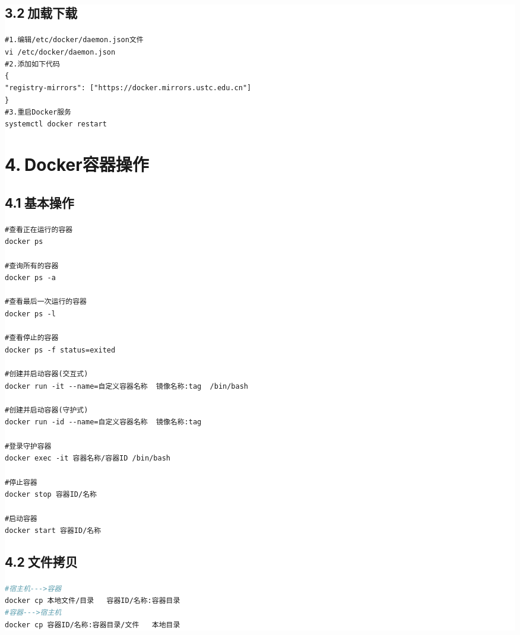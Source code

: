 ## 3.2 加载下载

```shell
#1.编辑/etc/docker/daemon.json文件
vi /etc/docker/daemon.json
#2.添加如下代码
{
"registry-mirrors": ["https://docker.mirrors.ustc.edu.cn"]
}
#3.重启Docker服务
systemctl docker restart
```

# 4. Docker容器操作  

## 4.1 基本操作

```shell
#查看正在运行的容器
docker ps

#查询所有的容器
docker ps -a

#查看最后一次运行的容器
docker ps -l

#查看停止的容器
docker ps -f status=exited

#创建并启动容器(交互式)
docker run -it --name=自定义容器名称  镜像名称:tag  /bin/bash

#创建并启动容器(守护式)
docker run -id --name=自定义容器名称  镜像名称:tag  

#登录守护容器
docker exec -it 容器名称/容器ID /bin/bash

#停止容器
docker stop 容器ID/名称

#启动容器
docker start 容器ID/名称
```

## 4.2 文件拷贝

```sh
#宿主机--->容器
docker cp 本地文件/目录	容器ID/名称:容器目录 
#容器--->宿主机
docker cp 容器ID/名称:容器目录/文件 	本地目录
```

